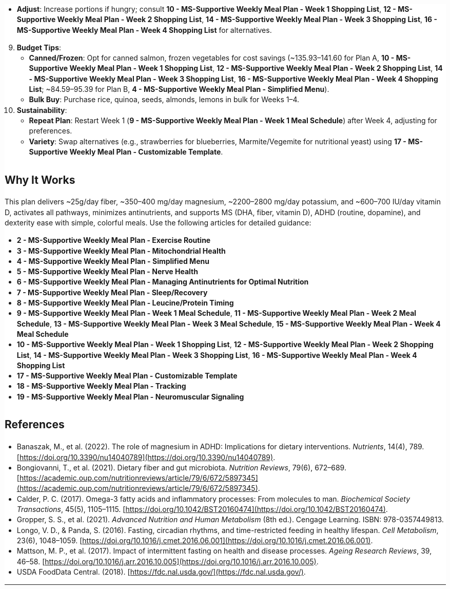    - **Adjust**: Increase portions if hungry; consult **10 - MS-Supportive Weekly Meal Plan - Week 1 Shopping List**, **12 - MS-Supportive Weekly Meal Plan - Week 2 Shopping List**, **14 - MS-Supportive Weekly Meal Plan - Week 3 Shopping List**, **16 - MS-Supportive Weekly Meal Plan - Week 4 Shopping List** for alternatives.
9. **Budget Tips**:
   - **Canned/Frozen**: Opt for canned salmon, frozen vegetables for cost savings (~$135.93–$141.60 for Plan A, **10 - MS-Supportive Weekly Meal Plan - Week 1 Shopping List**, **12 - MS-Supportive Weekly Meal Plan - Week 2 Shopping List**, **14 - MS-Supportive Weekly Meal Plan - Week 3 Shopping List**, **16 - MS-Supportive Weekly Meal Plan - Week 4 Shopping List**; ~$84.59–$95.39 for Plan B, **4 - MS-Supportive Weekly Meal Plan - Simplified Menu**).
   - **Bulk Buy**: Purchase rice, quinoa, seeds, almonds, lemons in bulk for Weeks 1–4.
10. **Sustainability**:
    - **Repeat Plan**: Restart Week 1 (**9 - MS-Supportive Weekly Meal Plan - Week 1 Meal Schedule**) after Week 4, adjusting for preferences.
    - **Variety**: Swap alternatives (e.g., strawberries for blueberries, Marmite/Vegemite for nutritional yeast) using **17 - MS-Supportive Weekly Meal Plan - Customizable Template**.

## Why It Works

This plan delivers ~25g/day fiber, ~350–400 mg/day magnesium, ~2200–2800 mg/day potassium, and ~600–700 IU/day vitamin D, activates all pathways, minimizes antinutrients, and supports MS (DHA, fiber, vitamin D), ADHD (routine, dopamine), and dexterity ease with simple, colorful meals. Use the following articles for detailed guidance:
- **2 - MS-Supportive Weekly Meal Plan - Exercise Routine**
- **3 - MS-Supportive Weekly Meal Plan - Mitochondrial Health**
- **4 - MS-Supportive Weekly Meal Plan - Simplified Menu**
- **5 - MS-Supportive Weekly Meal Plan - Nerve Health**
- **6 - MS-Supportive Weekly Meal Plan - Managing Antinutrients for Optimal Nutrition**
- **7 - MS-Supportive Weekly Meal Plan - Sleep/Recovery**
- **8 - MS-Supportive Weekly Meal Plan - Leucine/Protein Timing**
- **9 - MS-Supportive Weekly Meal Plan - Week 1 Meal Schedule**, **11 - MS-Supportive Weekly Meal Plan - Week 2 Meal Schedule**, **13 - MS-Supportive Weekly Meal Plan - Week 3 Meal Schedule**, **15 - MS-Supportive Weekly Meal Plan - Week 4 Meal Schedule**
- **10 - MS-Supportive Weekly Meal Plan - Week 1 Shopping List**, **12 - MS-Supportive Weekly Meal Plan - Week 2 Shopping List**, **14 - MS-Supportive Weekly Meal Plan - Week 3 Shopping List**, **16 - MS-Supportive Weekly Meal Plan - Week 4 Shopping List**
- **17 - MS-Supportive Weekly Meal Plan - Customizable Template**
- **18 - MS-Supportive Weekly Meal Plan - Tracking**
- **19 - MS-Supportive Weekly Meal Plan - Neuromuscular Signaling**

## References

- Banaszak, M., et al. (2022). The role of magnesium in ADHD: Implications for dietary interventions. *Nutrients*, 14(4), 789. [https://doi.org/10.3390/nu14040789](https://doi.org/10.3390/nu14040789).
- Bongiovanni, T., et al. (2021). Dietary fiber and gut microbiota. *Nutrition Reviews*, 79(6), 672–689. [https://academic.oup.com/nutritionreviews/article/79/6/672/5897345](https://academic.oup.com/nutritionreviews/article/79/6/672/5897345).
- Calder, P. C. (2017). Omega-3 fatty acids and inflammatory processes: From molecules to man. *Biochemical Society Transactions*, 45(5), 1105–1115. [https://doi.org/10.1042/BST20160474](https://doi.org/10.1042/BST20160474).
- Gropper, S. S., et al. (2021). *Advanced Nutrition and Human Metabolism* (8th ed.). Cengage Learning. ISBN: 978-0357449813.
- Longo, V. D., & Panda, S. (2016). Fasting, circadian rhythms, and time-restricted feeding in healthy lifespan. *Cell Metabolism*, 23(6), 1048–1059. [https://doi.org/10.1016/j.cmet.2016.06.001](https://doi.org/10.1016/j.cmet.2016.06.001).
- Mattson, M. P., et al. (2017). Impact of intermittent fasting on health and disease processes. *Ageing Research Reviews*, 39, 46–58. [https://doi.org/10.1016/j.arr.2016.10.005](https://doi.org/10.1016/j.arr.2016.10.005).
- USDA FoodData Central. (2018). [https://fdc.nal.usda.gov/](https://fdc.nal.usda.gov/).

---